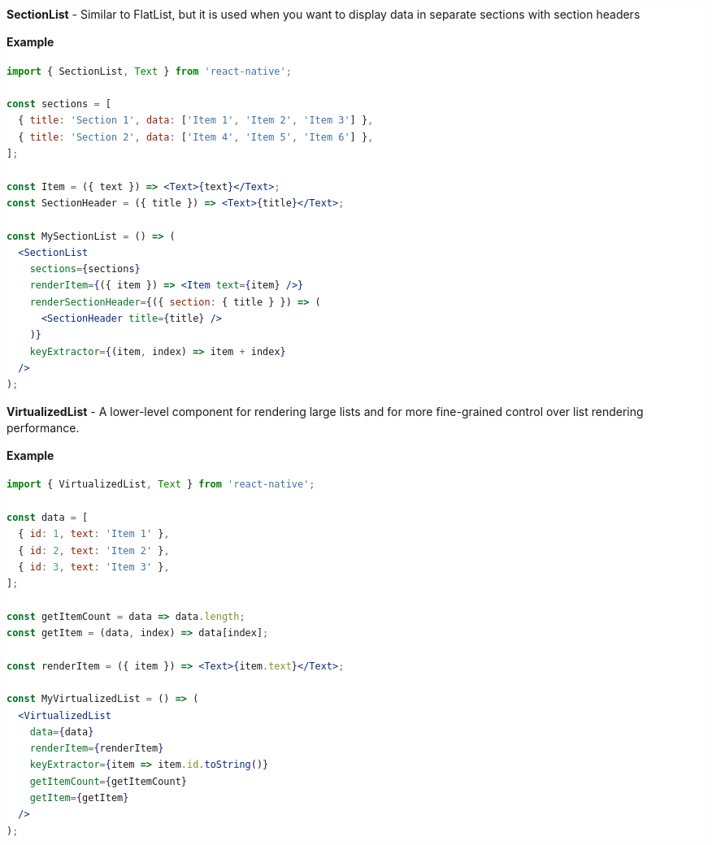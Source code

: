 **SectionList** - Similar to FlatList, but it is used when you want to display data in separate sections with section headers

**Example**

```jsx
import { SectionList, Text } from 'react-native';

const sections = [
  { title: 'Section 1', data: ['Item 1', 'Item 2', 'Item 3'] },
  { title: 'Section 2', data: ['Item 4', 'Item 5', 'Item 6'] },
];

const Item = ({ text }) => <Text>{text}</Text>;
const SectionHeader = ({ title }) => <Text>{title}</Text>;

const MySectionList = () => (
  <SectionList
    sections={sections}
    renderItem={({ item }) => <Item text={item} />}
    renderSectionHeader={({ section: { title } }) => (
      <SectionHeader title={title} />
    )}
    keyExtractor={(item, index) => item + index}
  />
);
```

**VirtualizedList** - A lower-level component for rendering large lists and for more fine-grained control over list rendering performance.

**Example**

```jsx
import { VirtualizedList, Text } from 'react-native';

const data = [
  { id: 1, text: 'Item 1' },
  { id: 2, text: 'Item 2' },
  { id: 3, text: 'Item 3' },
];

const getItemCount = data => data.length;
const getItem = (data, index) => data[index];

const renderItem = ({ item }) => <Text>{item.text}</Text>;

const MyVirtualizedList = () => (
  <VirtualizedList
    data={data}
    renderItem={renderItem}
    keyExtractor={item => item.id.toString()}
    getItemCount={getItemCount}
    getItem={getItem}
  />
);
```
